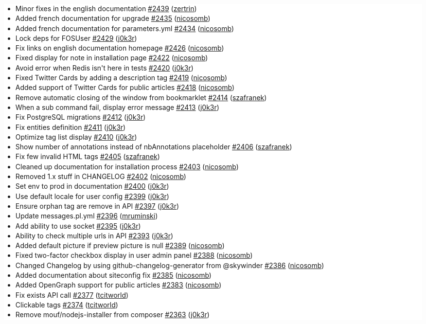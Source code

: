 - Minor fixes in the english documentation [\#2439](https://github.com/wallabag/wallabag/pull/2439) ([zertrin](https://github.com/zertrin))
- Added french documentation for upgrade [\#2435](https://github.com/wallabag/wallabag/pull/2435) ([nicosomb](https://github.com/nicosomb))
- Added french documentation for parameters.yml [\#2434](https://github.com/wallabag/wallabag/pull/2434) ([nicosomb](https://github.com/nicosomb))
- Lock deps for FOSUser [\#2429](https://github.com/wallabag/wallabag/pull/2429) ([j0k3r](https://github.com/j0k3r))
- Fix links on english documentation homepage [\#2426](https://github.com/wallabag/wallabag/pull/2426) ([nicosomb](https://github.com/nicosomb))
- Fixed display for note in installation page [\#2422](https://github.com/wallabag/wallabag/pull/2422) ([nicosomb](https://github.com/nicosomb))
- Avoid error when Redis isn't here in tests [\#2420](https://github.com/wallabag/wallabag/pull/2420) ([j0k3r](https://github.com/j0k3r))
- Fixed Twitter Cards by adding a description tag [\#2419](https://github.com/wallabag/wallabag/pull/2419) ([nicosomb](https://github.com/nicosomb))
- Added support of Twitter Cards for public articles [\#2418](https://github.com/wallabag/wallabag/pull/2418) ([nicosomb](https://github.com/nicosomb))
- Remove automatic closing of the window from bookmarklet [\#2414](https://github.com/wallabag/wallabag/pull/2414) ([szafranek](https://github.com/szafranek))
- When a sub command fail, display error message [\#2413](https://github.com/wallabag/wallabag/pull/2413) ([j0k3r](https://github.com/j0k3r))
- Fix PostgreSQL migrations [\#2412](https://github.com/wallabag/wallabag/pull/2412) ([j0k3r](https://github.com/j0k3r))
- Fix entities definition [\#2411](https://github.com/wallabag/wallabag/pull/2411) ([j0k3r](https://github.com/j0k3r))
- Optimize tag list display [\#2410](https://github.com/wallabag/wallabag/pull/2410) ([j0k3r](https://github.com/j0k3r))
- Show number of annotations instead of nbAnnotations placeholder [\#2406](https://github.com/wallabag/wallabag/pull/2406) ([szafranek](https://github.com/szafranek))
- Fix few invalid HTML tags [\#2405](https://github.com/wallabag/wallabag/pull/2405) ([szafranek](https://github.com/szafranek))
- Cleaned up documentation for installation process [\#2403](https://github.com/wallabag/wallabag/pull/2403) ([nicosomb](https://github.com/nicosomb))
- Removed 1.x stuff in CHANGELOG [\#2402](https://github.com/wallabag/wallabag/pull/2402) ([nicosomb](https://github.com/nicosomb))
- Set env to prod in documentation [\#2400](https://github.com/wallabag/wallabag/pull/2400) ([j0k3r](https://github.com/j0k3r))
- Use default locale for user config [\#2399](https://github.com/wallabag/wallabag/pull/2399) ([j0k3r](https://github.com/j0k3r))
- Ensure orphan tag are remove in API [\#2397](https://github.com/wallabag/wallabag/pull/2397) ([j0k3r](https://github.com/j0k3r))
- Update messages.pl.yml [\#2396](https://github.com/wallabag/wallabag/pull/2396) ([mruminski](https://github.com/mruminski))
- Add ability to use socket [\#2395](https://github.com/wallabag/wallabag/pull/2395) ([j0k3r](https://github.com/j0k3r))
- Ability to check multiple urls in API [\#2393](https://github.com/wallabag/wallabag/pull/2393) ([j0k3r](https://github.com/j0k3r))
- Added default picture if preview picture is null [\#2389](https://github.com/wallabag/wallabag/pull/2389) ([nicosomb](https://github.com/nicosomb))
- Fixed two-factor checkbox display in user admin panel [\#2388](https://github.com/wallabag/wallabag/pull/2388) ([nicosomb](https://github.com/nicosomb))
- Changed Changelog by using github-changelog-generator from @skywinder [\#2386](https://github.com/wallabag/wallabag/pull/2386) ([nicosomb](https://github.com/nicosomb))
- Added documentation about siteconfig fix [\#2385](https://github.com/wallabag/wallabag/pull/2385) ([nicosomb](https://github.com/nicosomb))
- Added OpenGraph support for public articles [\#2383](https://github.com/wallabag/wallabag/pull/2383) ([nicosomb](https://github.com/nicosomb))
- Fix exists API call [\#2377](https://github.com/wallabag/wallabag/pull/2377) ([tcitworld](https://github.com/tcitworld))
- Clickable tags [\#2374](https://github.com/wallabag/wallabag/pull/2374) ([tcitworld](https://github.com/tcitworld))
- Remove mouf/nodejs-installer from composer [\#2363](https://github.com/wallabag/wallabag/pull/2363) ([j0k3r](https://github.com/j0k3r))